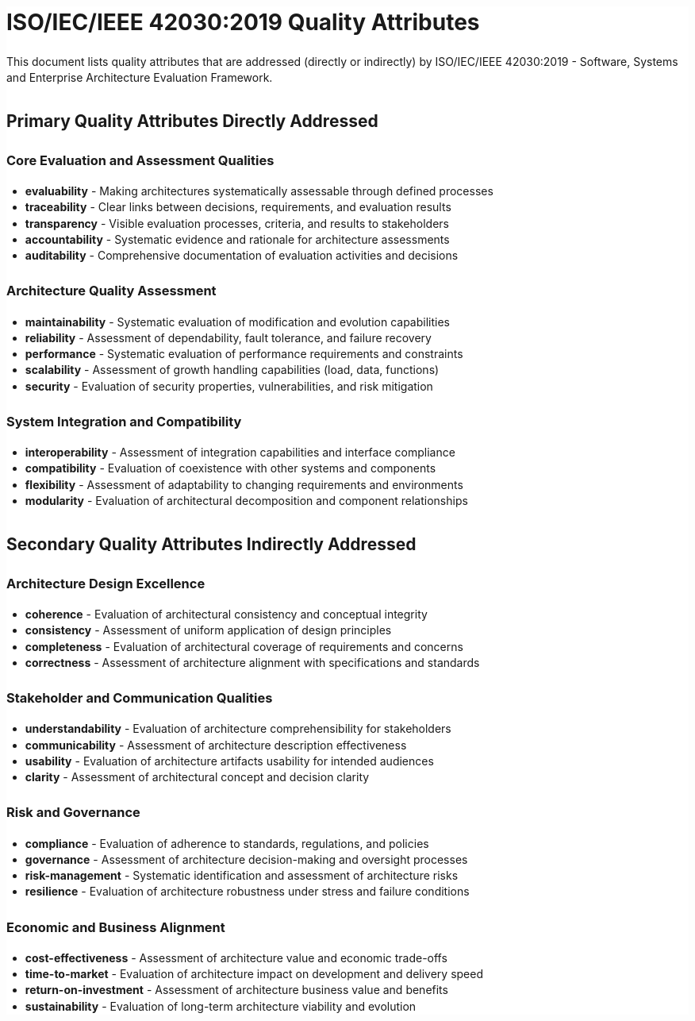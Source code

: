 # ISO/IEC/IEEE 42030:2019 Quality Attributes

This document lists quality attributes that are addressed (directly or indirectly) by ISO/IEC/IEEE 42030:2019 - Software, Systems and Enterprise Architecture Evaluation Framework.

## Primary Quality Attributes Directly Addressed

### Core Evaluation and Assessment Qualities
- **evaluability** - Making architectures systematically assessable through defined processes
- **traceability** - Clear links between decisions, requirements, and evaluation results
- **transparency** - Visible evaluation processes, criteria, and results to stakeholders
- **accountability** - Systematic evidence and rationale for architecture assessments
- **auditability** - Comprehensive documentation of evaluation activities and decisions

### Architecture Quality Assessment
- **maintainability** - Systematic evaluation of modification and evolution capabilities
- **reliability** - Assessment of dependability, fault tolerance, and failure recovery
- **performance** - Systematic evaluation of performance requirements and constraints
- **scalability** - Assessment of growth handling capabilities (load, data, functions)
- **security** - Evaluation of security properties, vulnerabilities, and risk mitigation

### System Integration and Compatibility
- **interoperability** - Assessment of integration capabilities and interface compliance
- **compatibility** - Evaluation of coexistence with other systems and components
- **flexibility** - Assessment of adaptability to changing requirements and environments
- **modularity** - Evaluation of architectural decomposition and component relationships

## Secondary Quality Attributes Indirectly Addressed

### Architecture Design Excellence
- **coherence** - Evaluation of architectural consistency and conceptual integrity
- **consistency** - Assessment of uniform application of design principles
- **completeness** - Evaluation of architectural coverage of requirements and concerns
- **correctness** - Assessment of architecture alignment with specifications and standards

### Stakeholder and Communication Qualities
- **understandability** - Evaluation of architecture comprehensibility for stakeholders
- **communicability** - Assessment of architecture description effectiveness
- **usability** - Evaluation of architecture artifacts usability for intended audiences
- **clarity** - Assessment of architectural concept and decision clarity

### Risk and Governance
- **compliance** - Evaluation of adherence to standards, regulations, and policies
- **governance** - Assessment of architecture decision-making and oversight processes
- **risk-management** - Systematic identification and assessment of architecture risks
- **resilience** - Evaluation of architecture robustness under stress and failure conditions

### Economic and Business Alignment
- **cost-effectiveness** - Assessment of architecture value and economic trade-offs
- **time-to-market** - Evaluation of architecture impact on development and delivery speed
- **return-on-investment** - Assessment of architecture business value and benefits
- **sustainability** - Evaluation of long-term architecture viability and evolution

